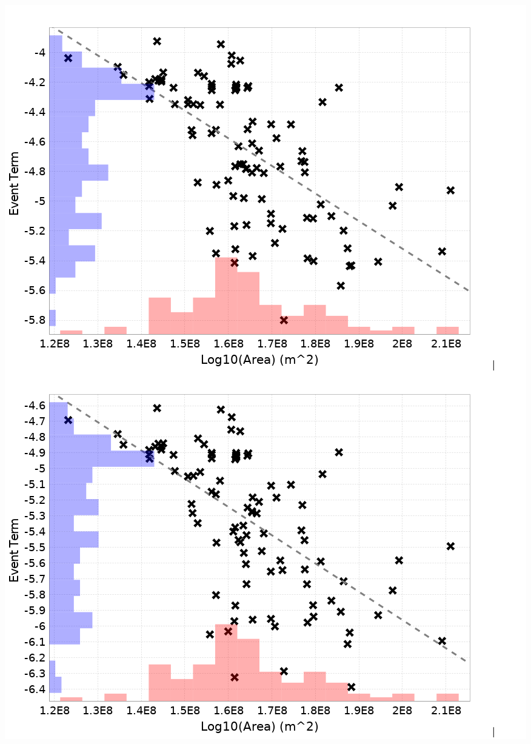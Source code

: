 ![plot](resources/event_term_scatter_area_m6.6_20km_USC_7.5s.png) | ![plot](resources/event_term_scatter_area_m6.6_20km_USC_10s.png) |